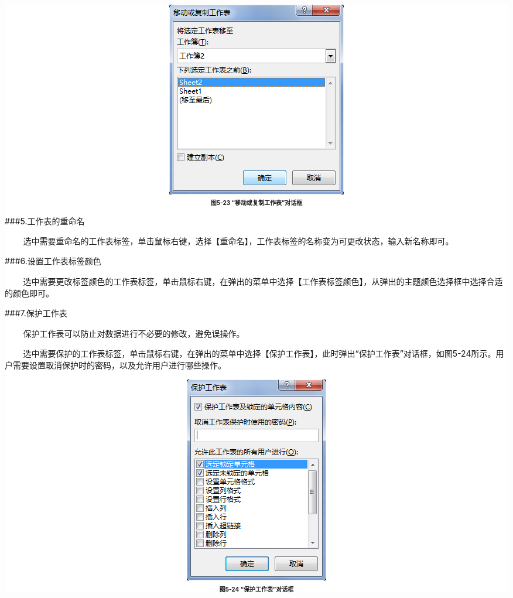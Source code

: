 <div align="center"><img src="/images/5-23.png"><p style="text-align:center; font-size:10px; margin-top:2px; font-weight:bold">图5-23 “移动或复制工作表”对话框</p></div>

###5.工作表的重命名

&nbsp;&nbsp;&nbsp;&nbsp;&nbsp;&nbsp;&nbsp;&nbsp;选中需要重命名的工作表标签，单击鼠标右键，选择【重命名】，工作表标签的名称变为可更改状态，输入新名称即可。

###6.设置工作表标签颜色

&nbsp;&nbsp;&nbsp;&nbsp;&nbsp;&nbsp;&nbsp;&nbsp;选中需要更改标签颜色的工作表标签，单击鼠标右键，在弹出的菜单中选择【工作表标签颜色】，从弹出的主题颜色选择框中选择合适的颜色即可。

###7.保护工作表

&nbsp;&nbsp;&nbsp;&nbsp;&nbsp;&nbsp;&nbsp;&nbsp;保护工作表可以防止对数据进行不必要的修改，避免误操作。

&nbsp;&nbsp;&nbsp;&nbsp;&nbsp;&nbsp;&nbsp;&nbsp;选中需要保护的工作表标签，单击鼠标右键，在弹出的菜单中选择【保护工作表】，此时弹出“保护工作表”对话框，如图5-24所示。用户需要设置取消保护时的密码，以及允许用户进行哪些操作。

<div align="center"><img src="/images/5-24.png"><p style="text-align:center; font-size:10px; margin-top:2px; font-weight:bold">图5-24 “保护工作表”对话框</p></div>
